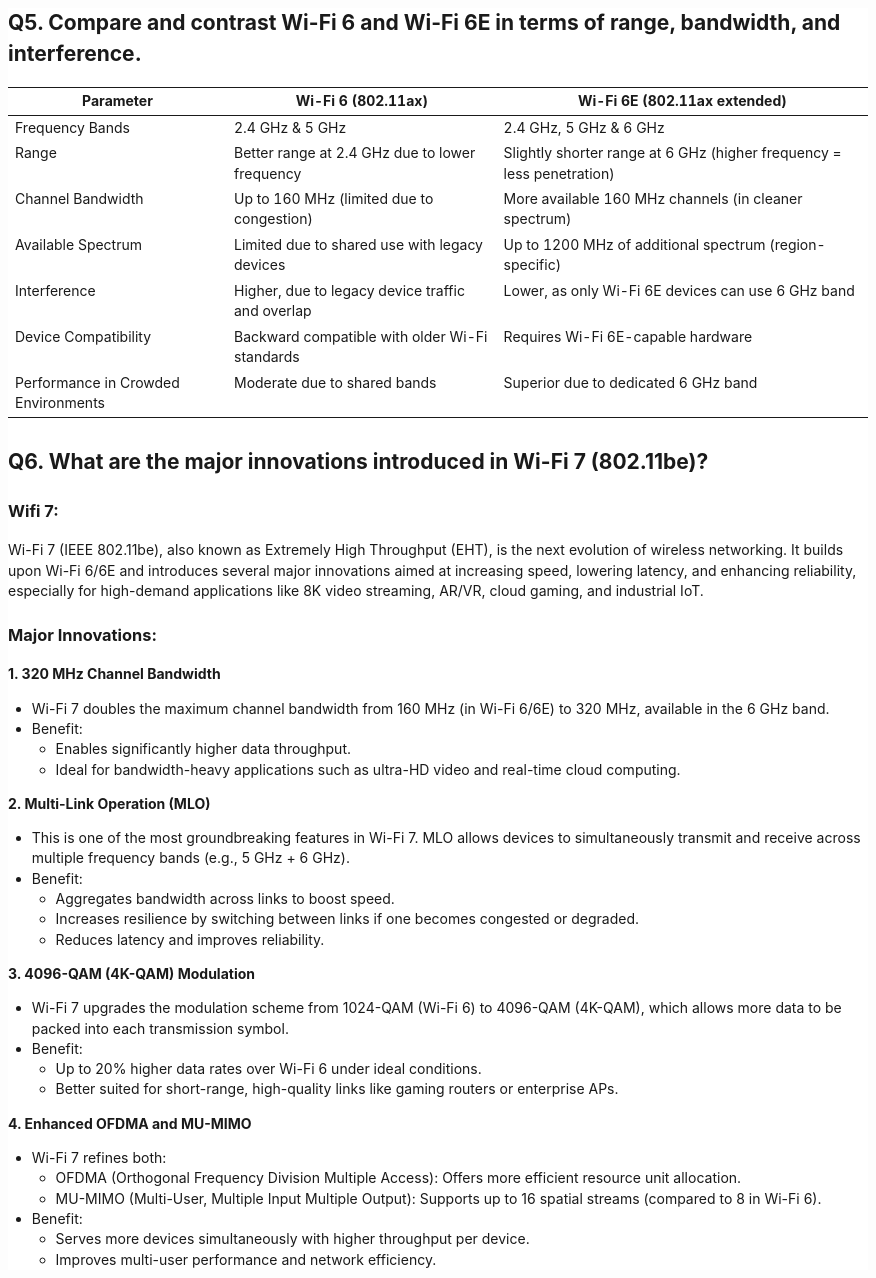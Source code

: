 ## Q5. Compare and contrast Wi-Fi 6 and Wi-Fi 6E in terms of range, bandwidth, and interference.
|Parameter	|Wi-Fi 6 (802.11ax)|	Wi-Fi 6E (802.11ax extended)|
|----|----|----|
|Frequency Bands|	2.4 GHz & 5 GHz	|2.4 GHz, 5 GHz & 6 GHz|
|Range|	Better range at 2.4 GHz due to lower frequency|	Slightly shorter range at 6 GHz (higher frequency = less penetration)|
|Channel Bandwidth|	Up to 160 MHz (limited due to congestion)	|More available 160 MHz channels (in cleaner spectrum)|
|Available Spectrum|	Limited due to shared use with legacy devices	|Up to 1200 MHz of additional spectrum (region-specific)|
|Interference|	Higher, due to legacy device traffic and overlap	|Lower, as only Wi-Fi 6E devices can use 6 GHz band|
|Device Compatibility|	Backward compatible with older Wi-Fi standards|	Requires Wi-Fi 6E-capable hardware|
|Performance in Crowded Environments|	Moderate due to shared bands	|Superior due to dedicated 6 GHz band|


## Q6. What are the major innovations introduced in Wi-Fi 7 (802.11be)?
### Wifi 7:
Wi-Fi 7 (IEEE 802.11be), also known as Extremely High Throughput (EHT), is the next evolution of wireless networking. It builds upon Wi-Fi 6/6E and introduces several major innovations aimed at increasing speed, lowering latency, and enhancing reliability, especially for high-demand applications like 8K video streaming, AR/VR, cloud gaming, and industrial IoT.
  
### Major Innovations:   
**1. 320 MHz Channel Bandwidth**  
 - Wi-Fi 7 doubles the maximum channel bandwidth from 160 MHz (in Wi-Fi 6/6E) to 320 MHz, available in the 6 GHz band.  
 - Benefit:  
    - Enables significantly higher data throughput.  
    - Ideal for bandwidth-heavy applications such as ultra-HD video and real-time cloud computing.
    
**2. Multi-Link Operation (MLO)**  
 - This is one of the most groundbreaking features in Wi-Fi 7. MLO allows devices to simultaneously transmit and receive across multiple frequency bands (e.g., 5 GHz + 6 GHz).  
 - Benefit:  
    - Aggregates bandwidth across links to boost speed.  
    - Increases resilience by switching between links if one becomes congested or degraded.  
    - Reduces latency and improves reliability.
   
**3. 4096-QAM (4K-QAM) Modulation**  
 - Wi-Fi 7 upgrades the modulation scheme from 1024-QAM (Wi-Fi 6) to 4096-QAM (4K-QAM), which allows more data to be packed into each transmission symbol.  
 - Benefit:  
    - Up to 20% higher data rates over Wi-Fi 6 under ideal conditions.  
    - Better suited for short-range, high-quality links like gaming routers or enterprise APs.
      
**4. Enhanced OFDMA and MU-MIMO**  
 - Wi-Fi 7 refines both:  
     - OFDMA (Orthogonal Frequency Division Multiple Access): Offers more efficient resource unit allocation.  
     - MU-MIMO (Multi-User, Multiple Input Multiple Output): Supports up to 16 spatial streams (compared to 8 in Wi-Fi 6).  
 - Benefit:  
    - Serves more devices simultaneously with higher throughput per device.  
    - Improves multi-user performance and network efficiency.
     